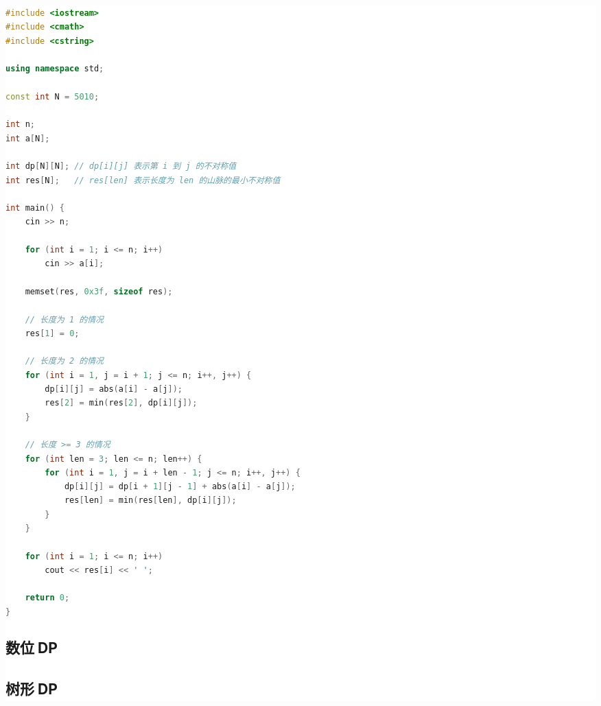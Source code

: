```cpp
#include <iostream>
#include <cmath>
#include <cstring>

using namespace std;

const int N = 5010;

int n;
int a[N];

int dp[N][N]; // dp[i][j] 表示第 i 到 j 的不对称值
int res[N];   // res[len] 表示长度为 len 的山脉的最小不对称值 

int main() {
    cin >> n;
    
    for (int i = 1; i <= n; i++)
        cin >> a[i];
    
    memset(res, 0x3f, sizeof res);
    
    // 长度为 1 的情况
    res[1] = 0;
    
    // 长度为 2 的情况
    for (int i = 1, j = i + 1; j <= n; i++, j++) {
        dp[i][j] = abs(a[i] - a[j]);
        res[2] = min(res[2], dp[i][j]);
    }
    
    // 长度 >= 3 的情况 
    for (int len = 3; len <= n; len++) {
        for (int i = 1, j = i + len - 1; j <= n; i++, j++) {
            dp[i][j] = dp[i + 1][j - 1] + abs(a[i] - a[j]);
            res[len] = min(res[len], dp[i][j]);
        }
    }
    
    for (int i = 1; i <= n; i++)
        cout << res[i] << ' ';
    
    return 0;
}
```

## 数位 DP

## 树形 DP


[^talk]: [动态规划杂谈 | 何逊 - (leetcode.cn)](https://leetcode.cn/discuss/post/223998/dong-tai-gui-hua-za-tan-by-heltion/)
